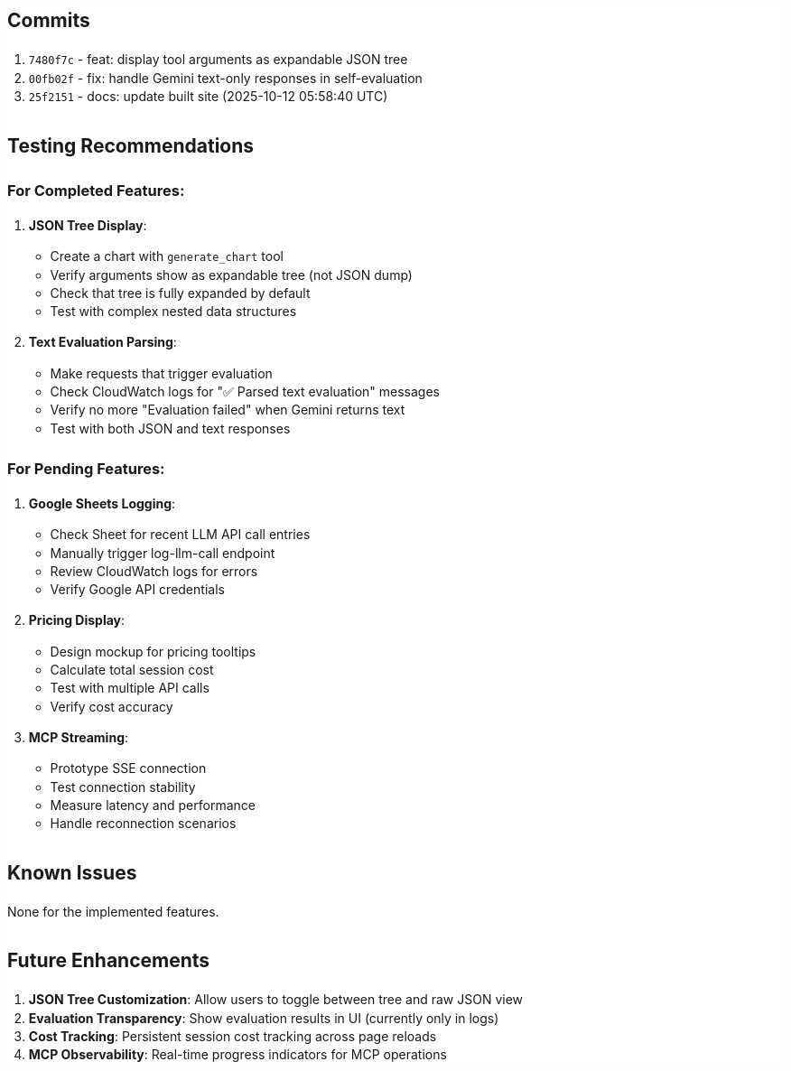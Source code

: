 ## Commits

1. `7480f7c` - feat: display tool arguments as expandable JSON tree
2. `00fb02f` - fix: handle Gemini text-only responses in self-evaluation
3. `25f2151` - docs: update built site (2025-10-12 05:58:40 UTC)

## Testing Recommendations

### For Completed Features:

1. **JSON Tree Display**:
   - Create a chart with `generate_chart` tool
   - Verify arguments show as expandable tree (not JSON dump)
   - Check that tree is fully expanded by default
   - Test with complex nested data structures

2. **Text Evaluation Parsing**:
   - Make requests that trigger evaluation
   - Check CloudWatch logs for "✅ Parsed text evaluation" messages
   - Verify no more "Evaluation failed" when Gemini returns text
   - Test with both JSON and text responses

### For Pending Features:

1. **Google Sheets Logging**:
   - Check Sheet for recent LLM API call entries
   - Manually trigger log-llm-call endpoint
   - Review CloudWatch logs for errors
   - Verify Google API credentials

2. **Pricing Display**:
   - Design mockup for pricing tooltips
   - Calculate total session cost
   - Test with multiple API calls
   - Verify cost accuracy

3. **MCP Streaming**:
   - Prototype SSE connection
   - Test connection stability
   - Measure latency and performance
   - Handle reconnection scenarios

## Known Issues

None for the implemented features.

## Future Enhancements

1. **JSON Tree Customization**: Allow users to toggle between tree and raw JSON view
2. **Evaluation Transparency**: Show evaluation results in UI (currently only in logs)
3. **Cost Tracking**: Persistent session cost tracking across page reloads
4. **MCP Observability**: Real-time progress indicators for MCP operations
